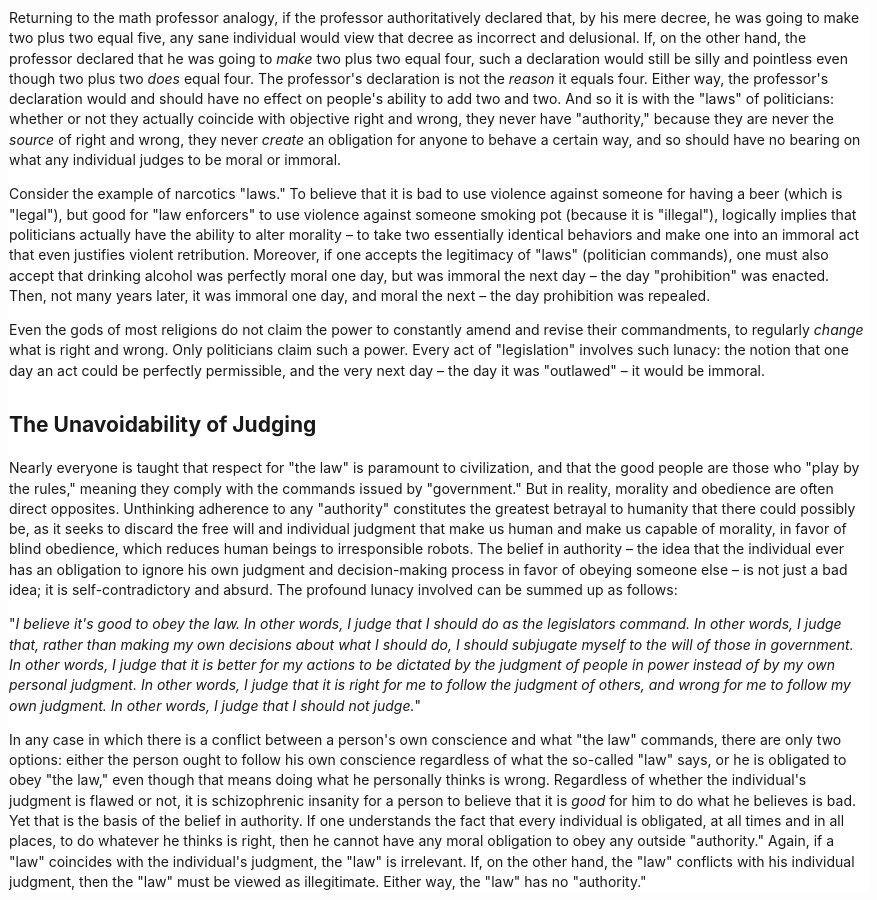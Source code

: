 Returning to the math professor analogy, if the professor authoritatively declared that, by his mere decree, he was going to make two plus two equal five, any sane individual would view that decree as incorrect and delusional. If, on the other hand, the professor declared that he was going to *make* two plus two equal four, such a declaration would still be silly and pointless even though two plus two *does* equal four. The professor's declaration is not the *reason* it equals four. Either way, the professor's declaration would and should have no effect on people's ability to add two and two. And so it is with the "laws" of politicians: whether or not they actually coincide with objective right and wrong, they never have "authority," because they are never the *source* of right and wrong, they never *create* an obligation for anyone to behave a certain way, and so should have no bearing on what any individual judges to be moral or immoral.

Consider the example of narcotics "laws." To believe that it is bad to use violence against someone for having a beer (which is "legal"), but good for "law enforcers" to use violence against someone smoking pot (because it is "illegal"), logically implies that politicians actually have the ability to alter morality – to take two essentially identical behaviors and make one into an immoral act that even justifies violent retribution. Moreover, if one accepts the legitimacy of "laws" (politician commands), one must also accept that drinking alcohol was perfectly moral one day, but was immoral the next day – the day "prohibition" was enacted. Then, not many years later, it was immoral one day, and moral the next – the day prohibition was repealed.

Even the gods of most religions do not claim the power to constantly amend and revise their commandments, to regularly *change* what is right and wrong. Only politicians claim such a power. Every act of "legislation" involves such lunacy: the notion that one day an act could be perfectly permissible, and the very next day – the day it was "outlawed" – it would be immoral.

## The Unavoidability of Judging

Nearly everyone is taught that respect for "the law" is paramount to civilization, and that the good people are those who "play by the rules," meaning they comply with the commands issued by "government." But in reality, morality and obedience are often direct opposites. Unthinking adherence to any "authority" constitutes the greatest betrayal to humanity that there could possibly be, as it seeks to discard the free will and individual judgment that make us human and make us capable of morality, in favor of blind obedience, which reduces human beings to irresponsible robots. The belief in authority – the idea that the individual ever has an obligation to ignore his own judgment and decision-making process in favor of obeying someone else – is not just a bad idea; it is self-contradictory and absurd. The profound lunacy involved can be summed up as follows:

"*I believe it's good to obey the law. In other words, I judge that I should do as the legislators command. In other words, I judge that, rather than making my own decisions about what I should do, I should subjugate myself to the will of those in government. In other words, I judge that it is better for my actions to be dictated by the judgment of people in power instead of by my own personal judgment. In other words, I judge that it is right for me to follow the judgment of others, and wrong for me to follow my own judgment. In other words, I judge that I should not judge.*"

In any case in which there is a conflict between a person's own conscience and what "the law" commands, there are only two options: either the person ought to follow his own conscience regardless of what the so-called "law" says, or he is obligated to obey "the law," even though that means doing what he personally thinks is wrong. Regardless of whether the individual's judgment is flawed or not, it is schizophrenic insanity for a person to believe that it is *good* for him to do what he believes is bad. Yet that is the basis of the belief in authority. If one understands the fact that every individual is obligated, at all times and in all places, to do whatever he thinks is right, then he cannot have any moral obligation to obey any outside "authority." Again, if a "law" coincides with the individual's judgment, the "law" is irrelevant. If, on the other hand, the "law" conflicts with his individual judgment, then the "law" must be viewed as illegitimate. Either way, the "law" has no "authority."
